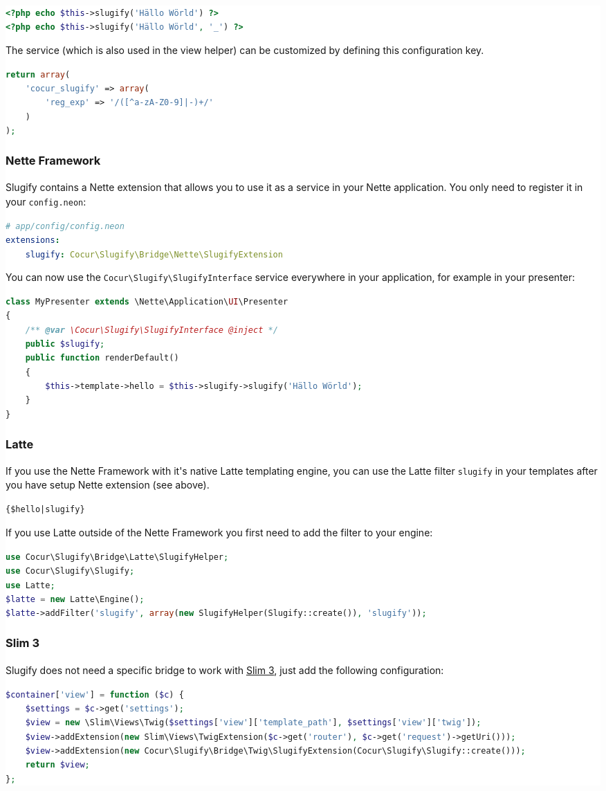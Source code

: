 ```php
<?php echo $this->slugify('Hällo Wörld') ?>
<?php echo $this->slugify('Hällo Wörld', '_') ?>
```
The service (which is also used in the view helper) can be customized by defining this configuration key.
```php
return array(
    'cocur_slugify' => array(
        'reg_exp' => '/([^a-zA-Z0-9]|-)+/'
    )
);
```
### Nette Framework
Slugify contains a Nette extension that allows you to use it as a service in your Nette application. You only need to
register it in your `config.neon`:
```yml
# app/config/config.neon
extensions:
    slugify: Cocur\Slugify\Bridge\Nette\SlugifyExtension
```
You can now use the `Cocur\Slugify\SlugifyInterface` service everywhere in your application, for example in your
presenter:
```php
class MyPresenter extends \Nette\Application\UI\Presenter
{
    /** @var \Cocur\Slugify\SlugifyInterface @inject */
    public $slugify;
    public function renderDefault()
    {
        $this->template->hello = $this->slugify->slugify('Hällo Wörld');
    }
}
```
### Latte
If you use the Nette Framework with it's native Latte templating engine, you can use the Latte filter `slugify` in your
templates after you have setup Nette extension (see above).
```smarty
{$hello|slugify}
```
If you use Latte outside of the Nette Framework you first need to add the filter to your engine:
```php
use Cocur\Slugify\Bridge\Latte\SlugifyHelper;
use Cocur\Slugify\Slugify;
use Latte;
$latte = new Latte\Engine();
$latte->addFilter('slugify', array(new SlugifyHelper(Slugify::create()), 'slugify'));
```
### Slim 3
Slugify does not need a specific bridge to work with [Slim 3](http://www.slimframework.com), just add the following configuration:
```php
$container['view'] = function ($c) {
    $settings = $c->get('settings');
    $view = new \Slim\Views\Twig($settings['view']['template_path'], $settings['view']['twig']);
    $view->addExtension(new Slim\Views\TwigExtension($c->get('router'), $c->get('request')->getUri()));
    $view->addExtension(new Cocur\Slugify\Bridge\Twig\SlugifyExtension(Cocur\Slugify\Slugify::create()));
    return $view;
};
```